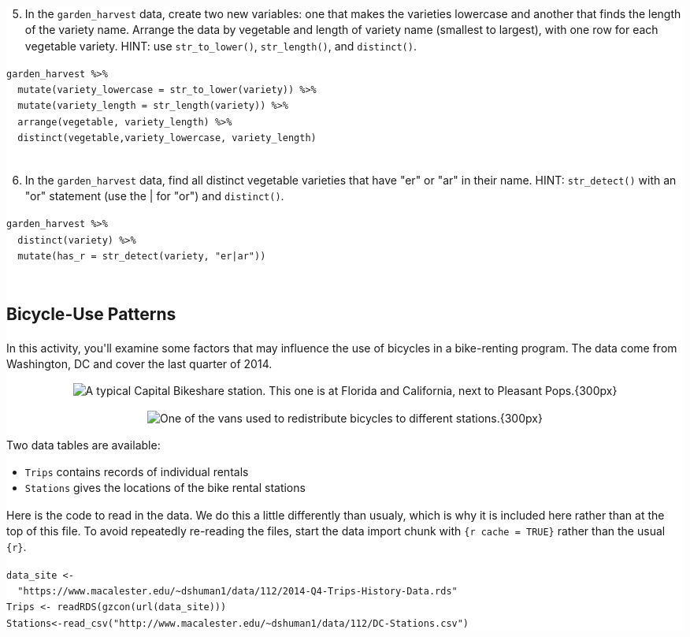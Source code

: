   5. In the `garden_harvest` data, create two new variables: one that makes the varieties lowercase and another that finds the length of the variety name. Arrange the data by vegetable and length of variety name (smallest to largest), with one row for each vegetable variety. HINT: use `str_to_lower()`, `str_length()`, and `distinct()`.
  
```{r}
garden_harvest %>% 
  mutate(variety_lowercase = str_to_lower(variety)) %>% 
  mutate(variety_length = str_length(variety)) %>% 
  arrange(vegetable, variety_length) %>% 
  distinct(vegetable,variety_lowercase, variety_length) 
 

```

  6. In the `garden_harvest` data, find all distinct vegetable varieties that have "er" or "ar" in their name. HINT: `str_detect()` with an "or" statement (use the | for "or") and `distinct()`.

```{r}
garden_harvest %>% 
  distinct(variety) %>% 
  mutate(has_r = str_detect(variety, "er|ar"))
    

```


## Bicycle-Use Patterns

In this activity, you'll examine some factors that may influence the use of bicycles in a bike-renting program.  The data come from Washington, DC and cover the last quarter of 2014.

<center>

![A typical Capital Bikeshare station. This one is at Florida and California, next to Pleasant Pops.](https://www.macalester.edu/~dshuman1/data/112/bike_station.jpg){300px}


![One of the vans used to redistribute bicycles to different stations.](https://www.macalester.edu/~dshuman1/data/112/bike_van.jpg){300px}

</center>

Two data tables are available:

- `Trips` contains records of individual rentals
- `Stations` gives the locations of the bike rental stations

Here is the code to read in the data. We do this a little differently than usualy, which is why it is included here rather than at the top of this file. To avoid repeatedly re-reading the files, start the data import chunk with `{r cache = TRUE}` rather than the usual `{r}`.

```{r cache=TRUE}
data_site <- 
  "https://www.macalester.edu/~dshuman1/data/112/2014-Q4-Trips-History-Data.rds" 
Trips <- readRDS(gzcon(url(data_site)))
Stations<-read_csv("http://www.macalester.edu/~dshuman1/data/112/DC-Stations.csv")
```
